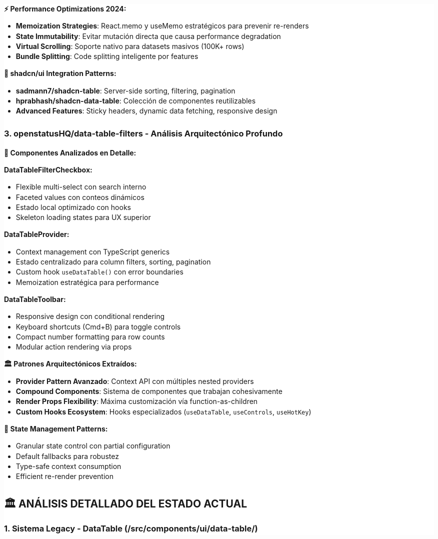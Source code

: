 **⚡ Performance Optimizations 2024:**

- **Memoization Strategies**: React.memo y useMemo estratégicos para prevenir re-renders
- **State Immutability**: Evitar mutación directa que causa performance degradation
- **Virtual Scrolling**: Soporte nativo para datasets masivos (100K+ rows)
- **Bundle Splitting**: Code splitting inteligente por features

**🔧 shadcn/ui Integration Patterns:**

- **sadmann7/shadcn-table**: Server-side sorting, filtering, pagination
- **hprabhash/shadcn-data-table**: Colección de componentes reutilizables
- **Advanced Features**: Sticky headers, dynamic data fetching, responsive design

### **3. openstatusHQ/data-table-filters - Análisis Arquitectónico Profundo**

**🎨 Componentes Analizados en Detalle:**

**DataTableFilterCheckbox:**

- Flexible multi-select con search interno
- Faceted values con conteos dinámicos
- Estado local optimizado con hooks
- Skeleton loading states para UX superior

**DataTableProvider:**

- Context management con TypeScript generics
- Estado centralizado para column filters, sorting, pagination
- Custom hook `useDataTable()` con error boundaries
- Memoization estratégica para performance

**DataTableToolbar:**

- Responsive design con conditional rendering
- Keyboard shortcuts (Cmd+B) para toggle controls
- Compact number formatting para row counts
- Modular action rendering via props

**🏛️ Patrones Arquitectónicos Extraídos:**

- **Provider Pattern Avanzado**: Context API con múltiples nested providers
- **Compound Components**: Sistema de componentes que trabajan cohesivamente
- **Render Props Flexibility**: Máxima customización vía function-as-children
- **Custom Hooks Ecosystem**: Hooks especializados (`useDataTable`, `useControls`, `useHotKey`)

**🔄 State Management Patterns:**

- Granular state control con partial configuration
- Default fallbacks para robustez
- Type-safe context consumption
- Efficient re-render prevention

## 🏛️ ANÁLISIS DETALLADO DEL ESTADO ACTUAL

### **1. Sistema Legacy - DataTable (/src/components/ui/data-table/)**
